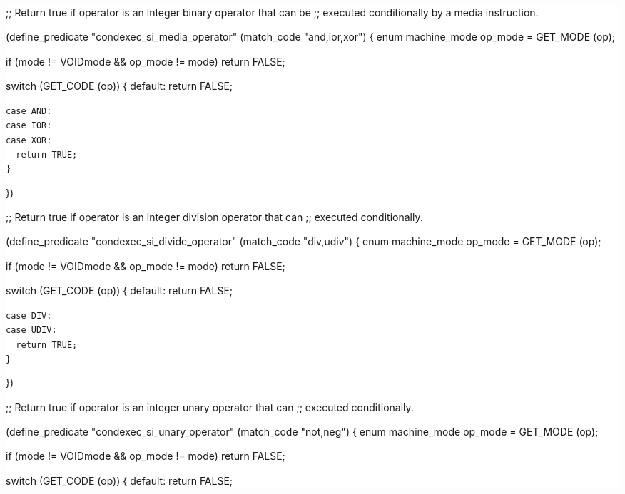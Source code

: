 ;; Return true if operator is an integer binary operator that can be
;; executed conditionally by a media instruction.

(define_predicate "condexec_si_media_operator"
  (match_code "and,ior,xor")
{
  enum machine_mode op_mode = GET_MODE (op);

  if (mode != VOIDmode && op_mode != mode)
    return FALSE;

  switch (GET_CODE (op))
    {
    default:
      return FALSE;

    case AND:
    case IOR:
    case XOR:
      return TRUE;
    }
})

;; Return true if operator is an integer division operator that can
;; executed conditionally.

(define_predicate "condexec_si_divide_operator"
  (match_code "div,udiv")
{
  enum machine_mode op_mode = GET_MODE (op);

  if (mode != VOIDmode && op_mode != mode)
    return FALSE;

  switch (GET_CODE (op))
    {
    default:
      return FALSE;

    case DIV:
    case UDIV:
      return TRUE;
    }
})

;; Return true if operator is an integer unary operator that can
;; executed conditionally.

(define_predicate "condexec_si_unary_operator"
  (match_code "not,neg")
{
  enum machine_mode op_mode = GET_MODE (op);

  if (mode != VOIDmode && op_mode != mode)
    return FALSE;

  switch (GET_CODE (op))
    {
    default:
      return FALSE;
